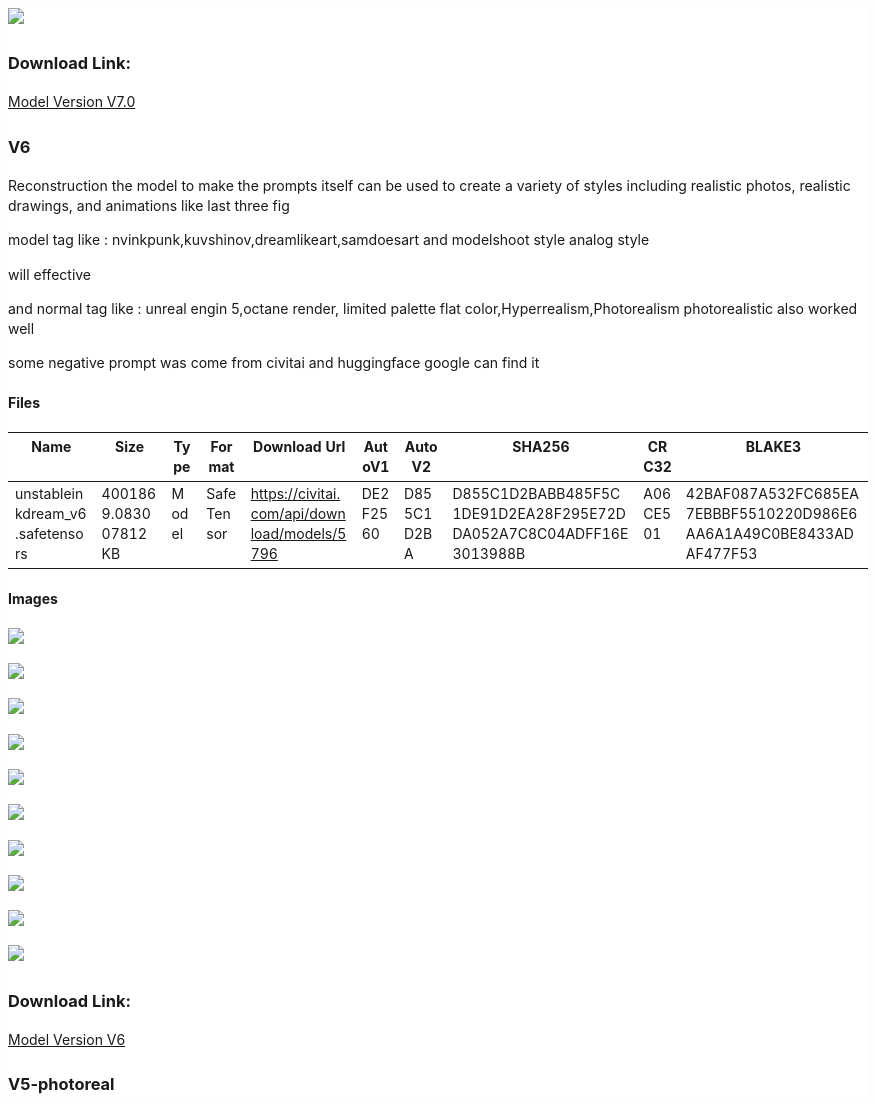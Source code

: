 <p><img src="https://image.civitai.com/xG1nkqKTMzGDvpLrqFT7WA/fddb44f1-c3ab-4638-f67a-37f6652ccd00/width=450/189633.jpeg" /></p>

### Download Link:

[Model Version V7.0](https://civitai.com/api/download/models/18386)

### V6

<p>Reconstruction the model to  make the prompts itself can be used to create a variety of styles including realistic photos, realistic drawings, and animations like last three fig</p><p>model tag like : nvinkpunk,kuvshinov,dreamlikeart,samdoesart and modelshoot style analog style</p><p>will effective</p><p>and normal tag like : unreal engin 5,octane render, limited palette flat color,Hyperrealism,Photorealism photorealistic also worked well</p><p>some negative prompt was come from civitai and huggingface google can find it</p><p></p>

#### Files

| Name | Size | Type | Format | Download Url | AutoV1 | AutoV2 | SHA256 | CRC32 | BLAKE3 |
| --- | --- | --- | --- | --- | --- | --- | --- | --- | --- |
| unstableinkdream_v6.safetensors | 4001869.083007812 KB | Model | SafeTensor | https://civitai.com/api/download/models/5796 | DE2F2560 | D855C1D2BA | D855C1D2BABB485F5C1DE91D2EA28F295E72DDA052A7C8C04ADFF16E3013988B | A06CE501 | 42BAF087A532FC685EA7EBBBF5510220D986E6AA6A1A49C0BE8433ADAF477F53 |

#### Images

<p><img src="https://image.civitai.com/xG1nkqKTMzGDvpLrqFT7WA/53a56a16-221c-4919-13fa-ed2b1d2d5c00/width=450/48283.jpeg" /></p>

<p><img src="https://image.civitai.com/xG1nkqKTMzGDvpLrqFT7WA/46a70c13-50bf-4916-57d5-7c29ed44de00/width=450/48282.jpeg" /></p>

<p><img src="https://image.civitai.com/xG1nkqKTMzGDvpLrqFT7WA/32a7659b-037a-42a1-6b66-24ba98c28d00/width=450/48281.jpeg" /></p>

<p><img src="https://image.civitai.com/xG1nkqKTMzGDvpLrqFT7WA/d7063c90-cf55-4e52-6b38-05ec60e10000/width=450/48280.jpeg" /></p>

<p><img src="https://image.civitai.com/xG1nkqKTMzGDvpLrqFT7WA/d1a93aba-1119-4b3c-90c5-7d5315b97100/width=450/48279.jpeg" /></p>

<p><img src="https://image.civitai.com/xG1nkqKTMzGDvpLrqFT7WA/0fd82757-f782-4206-ff66-47b3aaac2300/width=450/48278.jpeg" /></p>

<p><img src="https://image.civitai.com/xG1nkqKTMzGDvpLrqFT7WA/0d5f657e-e785-4540-9e04-11dc4f967000/width=450/48277.jpeg" /></p>

<p><img src="https://image.civitai.com/xG1nkqKTMzGDvpLrqFT7WA/441b48a3-36d3-439c-2621-ebd184dde400/width=450/48276.jpeg" /></p>

<p><img src="https://image.civitai.com/xG1nkqKTMzGDvpLrqFT7WA/136b14ba-8542-43dd-7632-f72a4e2b3100/width=450/48275.jpeg" /></p>

<p><img src="https://image.civitai.com/xG1nkqKTMzGDvpLrqFT7WA/501ee35a-2373-4cdf-60ba-0e317ce0c900/width=450/48274.jpeg" /></p>

### Download Link:

[Model Version V6](https://civitai.com/api/download/models/5796)

### V5-photoreal
